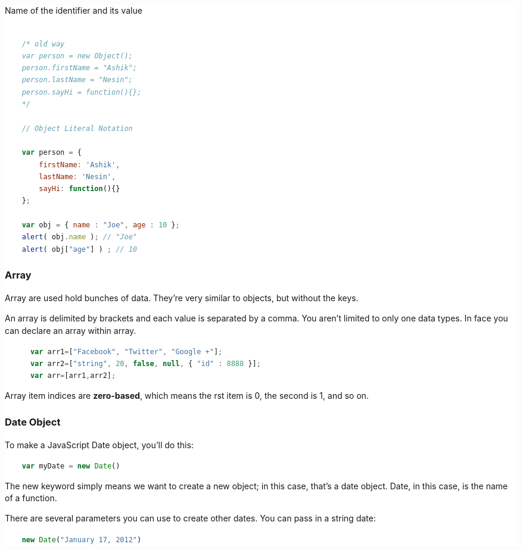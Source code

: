 Name of the identifier and its value

```js
	
	/* old way
	var person = new Object();
	person.firstName = "Ashik";
	person.lastName = "Nesin";
	person.sayHi = function(){};
	*/

	// Object Literal Notation

	var person = {
		firstName: 'Ashik',
		lastName: 'Nesin',
		sayHi: function(){}
	};

    var obj = { name : "Joe", age : 10 };
    alert( obj.name ); // "Joe"
    alert( obj["age"] ) ; // 10
```


### Array 

Array are used hold bunches of data. They’re very similar to objects, but without the keys.

An array is delimited by brackets and each value is separated by a comma. You aren’t limited to only one data types. In face you can declare an array within array.

```js
	  var arr1=["Facebook", "Twitter", "Google +"];
      var arr2=["string", 20, false, null, { "id" : 8888 }];
      var arr=[arr1,arr2];
```

Array item indices are **zero-based**, which means the  rst item is 0, the second is 1, and so on.




### Date Object

To make a JavaScript Date object, you’ll do this:

```js
	var myDate = new Date() 
```

The new keyword simply means we want to create a new object; in this case, that’s a date object. Date, in this case, is the name of a function. 

There are several parameters you can use to create other dates. You can pass in a string date:
 
```js
	new Date("January 17, 2012") 
```
